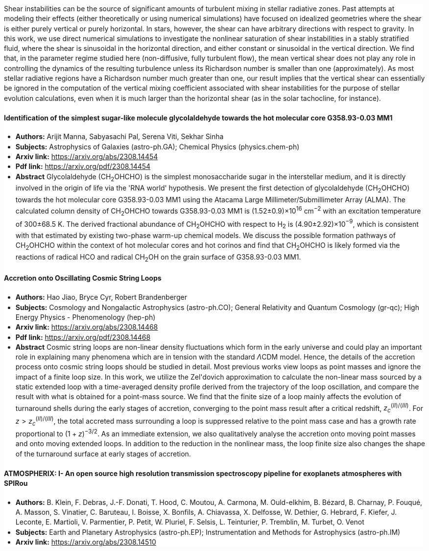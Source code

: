  Shear instabilities can be the source of significant amounts of turbulent mixing in stellar radiative zones. Past attempts at modeling their effects (either theoretically or using numerical simulations) have focused on idealized geometries where the shear is either purely vertical or purely horizontal. In stars, however, the shear can have arbitrary directions with respect to gravity. In this work, we use direct numerical simulations to investigate the nonlinear saturation of shear instabilities in a stably stratified fluid, where the shear is sinusoidal in the horizontal direction, and either constant or sinusoidal in the vertical direction. We find that, in the parameter regime studied here (non-diffusive, fully turbulent flow), the mean vertical shear does not play any role in controlling the dynamics of the resulting turbulence unless its Richardson number is smaller than one (approximately). As most stellar radiative regions have a Richardson number much greater than one, our result implies that the vertical shear can essentially be ignored in the computation of the vertical mixing coefficient associated with shear instabilities for the purpose of stellar evolution calculations, even when it is much larger than the horizontal shear (as in the solar tachocline, for instance).
#### Identification of the simplest sugar-like molecule glycolaldehyde  towards the hot molecular core G358.93-0.03 MM1
 - **Authors:** Arijit Manna, Sabyasachi Pal, Serena Viti, Sekhar Sinha
 - **Subjects:** Astrophysics of Galaxies (astro-ph.GA); Chemical Physics (physics.chem-ph)
 - **Arxiv link:** https://arxiv.org/abs/2308.14454
 - **Pdf link:** https://arxiv.org/pdf/2308.14454
 - **Abstract**
 Glycolaldehyde (CH$_{2}$OHCHO) is the simplest monosaccharide sugar in the interstellar medium, and it is directly involved in the origin of life via the 'RNA world' hypothesis. We present the first detection of glycolaldehyde (CH$_{2}$OHCHO) towards the hot molecular core G358.93-0.03 MM1 using the Atacama Large Millimeter/Submillimeter Array (ALMA). The calculated column density of CH$_{2}$OHCHO towards G358.93-0.03 MM1 is (1.52$\pm$0.9)$\times$10$^{16}$ cm$^{-2}$ with an excitation temperature of 300$\pm$68.5 K. The derived fractional abundance of CH$_{2}$OHCHO with respect to H$_{2}$ is (4.90$\pm$2.92)$\times$10$^{-9}$, which is consistent with that estimated by existing two-phase warm-up chemical models. We discuss the possible formation pathways of CH$_{2}$OHCHO within the context of hot molecular cores and hot corinos and find that CH$_{2}$OHCHO is likely formed via the reactions of radical HCO and radical CH$_{2}$OH on the grain surface of G358.93-0.03 MM1.
#### Accretion onto Oscillating Cosmic String Loops
 - **Authors:** Hao Jiao, Bryce Cyr, Robert Brandenberger
 - **Subjects:** Cosmology and Nongalactic Astrophysics (astro-ph.CO); General Relativity and Quantum Cosmology (gr-qc); High Energy Physics - Phenomenology (hep-ph)
 - **Arxiv link:** https://arxiv.org/abs/2308.14468
 - **Pdf link:** https://arxiv.org/pdf/2308.14468
 - **Abstract**
 Cosmic string loops are non-linear density fluctuations which form in the early universe and could play an important role in explaining many phenomena which are in tension with the standard $\Lambda$CDM model. Hence, the details of the accretion process onto cosmic string loops should be studied in detail. Most previous works view loops as point masses and ignore the impact of a finite loop size. In this work, we utilize the Zel'dovich approximation to calculate the non-linear mass sourced by a static extended loop with a time-averaged density profile derived from the trajectory of the loop oscillation, and compare the result with what is obtained for a point-mass source. We find that the finite size of a loop mainly affects the evolution of turnaround shells during the early stages of accretion, converging to the point mass result after a critical redshift, $z^{(II)/(III)}_{c}$. For $z>z^{(II)/(III)}_{c}$, the total accreted mass surrounding a loop is suppressed relative to the point mass case and has a growth rate proportional to $(1+z)^{-3/2}$. As an immediate extension, we also qualitatively analyse the accretion onto moving point masses and onto moving extended loops. In addition to the reduction in the nonlinear mass, the loop finite size also changes the shape of the turnaround surface at early stages of accretion.
#### ATMOSPHERIX: I- An open source high resolution transmission spectroscopy  pipeline for exoplanets atmospheres with SPIRou
 - **Authors:** B. Klein, F. Debras, J.-F. Donati, T. Hood, C. Moutou, A. Carmona, M. Ould-elkhim, B. Bézard, B. Charnay, P. Fouqué, A. Masson, S. Vinatier, C. Baruteau, I. Boisse, X. Bonfils, A. Chiavassa, X. Delfosse, W. Dethier, G. Hebrard, F. Kiefer, J. Leconte, E. Martioli, V. Parmentier, P. Petit, W. Pluriel, F. Selsis, L. Teinturier, P. Tremblin, M. Turbet, O. Venot
 - **Subjects:** Earth and Planetary Astrophysics (astro-ph.EP); Instrumentation and Methods for Astrophysics (astro-ph.IM)
 - **Arxiv link:** https://arxiv.org/abs/2308.14510